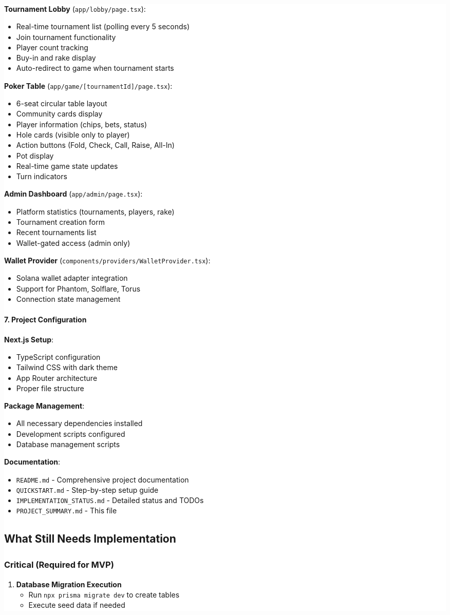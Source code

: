 **Tournament Lobby** (`app/lobby/page.tsx`):
- Real-time tournament list (polling every 5 seconds)
- Join tournament functionality
- Player count tracking
- Buy-in and rake display
- Auto-redirect to game when tournament starts

**Poker Table** (`app/game/[tournamentId]/page.tsx`):
- 6-seat circular table layout
- Community cards display
- Player information (chips, bets, status)
- Hole cards (visible only to player)
- Action buttons (Fold, Check, Call, Raise, All-In)
- Pot display
- Real-time game state updates
- Turn indicators

**Admin Dashboard** (`app/admin/page.tsx`):
- Platform statistics (tournaments, players, rake)
- Tournament creation form
- Recent tournaments list
- Wallet-gated access (admin only)

**Wallet Provider** (`components/providers/WalletProvider.tsx`):
- Solana wallet adapter integration
- Support for Phantom, Solflare, Torus
- Connection state management

#### 7. Project Configuration

**Next.js Setup**:
- TypeScript configuration
- Tailwind CSS with dark theme
- App Router architecture
- Proper file structure

**Package Management**:
- All necessary dependencies installed
- Development scripts configured
- Database management scripts

**Documentation**:
- `README.md` - Comprehensive project documentation
- `QUICKSTART.md` - Step-by-step setup guide
- `IMPLEMENTATION_STATUS.md` - Detailed status and TODOs
- `PROJECT_SUMMARY.md` - This file

## What Still Needs Implementation

### Critical (Required for MVP)

1. **Database Migration Execution**
   - Run `npx prisma migrate dev` to create tables
   - Execute seed data if needed
